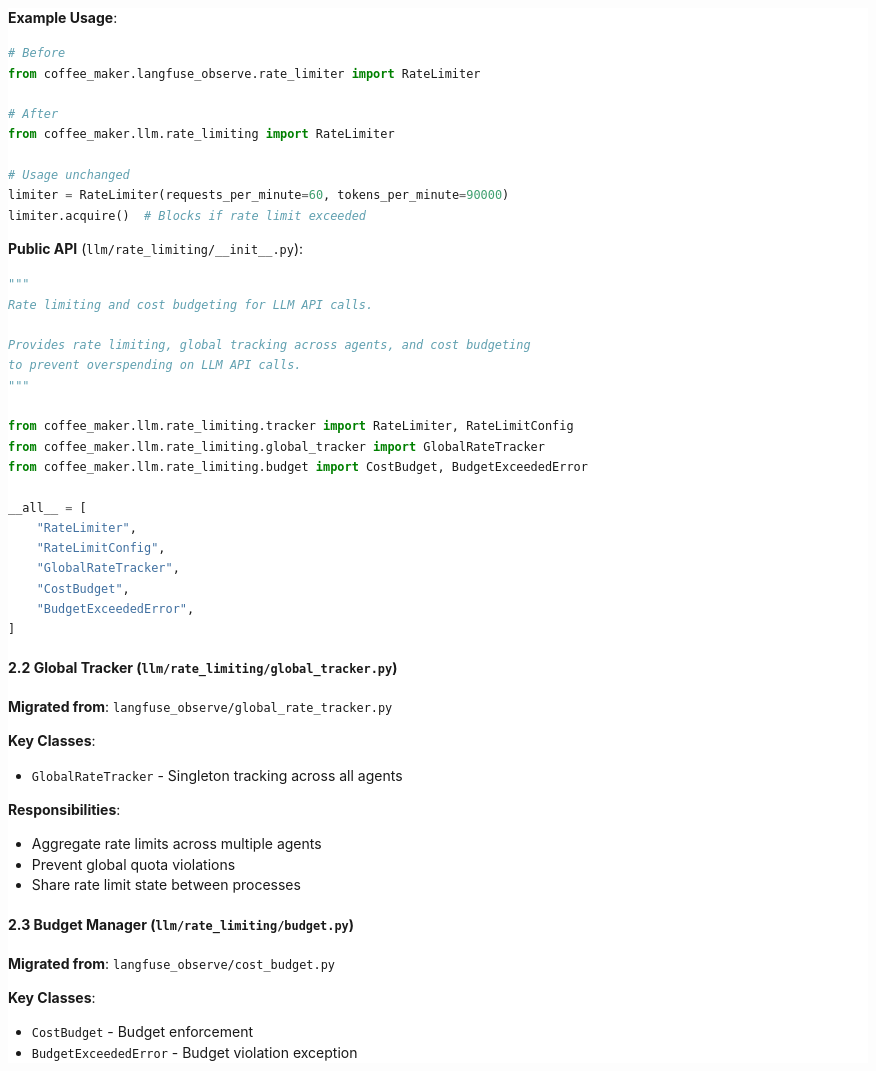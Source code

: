 **Example Usage**:
```python
# Before
from coffee_maker.langfuse_observe.rate_limiter import RateLimiter

# After
from coffee_maker.llm.rate_limiting import RateLimiter

# Usage unchanged
limiter = RateLimiter(requests_per_minute=60, tokens_per_minute=90000)
limiter.acquire()  # Blocks if rate limit exceeded
```

**Public API** (`llm/rate_limiting/__init__.py`):
```python
"""
Rate limiting and cost budgeting for LLM API calls.

Provides rate limiting, global tracking across agents, and cost budgeting
to prevent overspending on LLM API calls.
"""

from coffee_maker.llm.rate_limiting.tracker import RateLimiter, RateLimitConfig
from coffee_maker.llm.rate_limiting.global_tracker import GlobalRateTracker
from coffee_maker.llm.rate_limiting.budget import CostBudget, BudgetExceededError

__all__ = [
    "RateLimiter",
    "RateLimitConfig",
    "GlobalRateTracker",
    "CostBudget",
    "BudgetExceededError",
]
```

#### 2.2 Global Tracker (`llm/rate_limiting/global_tracker.py`)

**Migrated from**: `langfuse_observe/global_rate_tracker.py`

**Key Classes**:
- `GlobalRateTracker` - Singleton tracking across all agents

**Responsibilities**:
- Aggregate rate limits across multiple agents
- Prevent global quota violations
- Share rate limit state between processes

#### 2.3 Budget Manager (`llm/rate_limiting/budget.py`)

**Migrated from**: `langfuse_observe/cost_budget.py`

**Key Classes**:
- `CostBudget` - Budget enforcement
- `BudgetExceededError` - Budget violation exception
